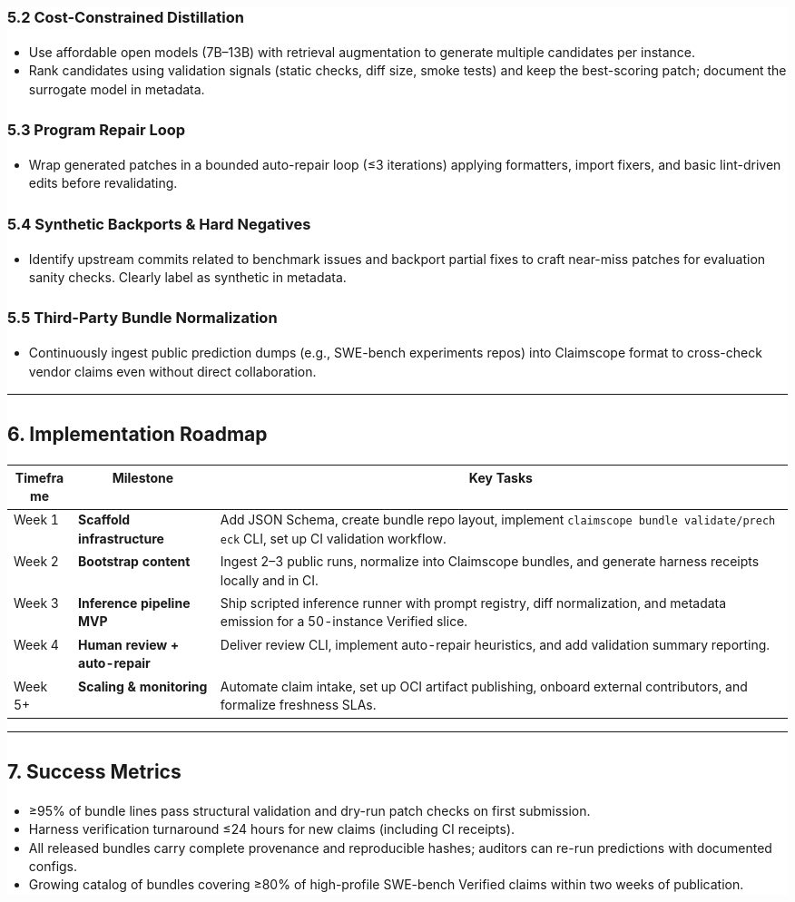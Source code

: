 ### 5.2 Cost-Constrained Distillation
- Use affordable open models (7B–13B) with retrieval augmentation to generate multiple candidates per instance.
- Rank candidates using validation signals (static checks, diff size, smoke tests) and keep the best-scoring patch; document the surrogate model in metadata.

### 5.3 Program Repair Loop
- Wrap generated patches in a bounded auto-repair loop (≤3 iterations) applying formatters, import fixers, and basic lint-driven edits before revalidating.

### 5.4 Synthetic Backports & Hard Negatives
- Identify upstream commits related to benchmark issues and backport partial fixes to craft near-miss patches for evaluation sanity checks. Clearly label as synthetic in metadata.

### 5.5 Third-Party Bundle Normalization
- Continuously ingest public prediction dumps (e.g., SWE-bench experiments repos) into Claimscope format to cross-check vendor claims even without direct collaboration.

---

## 6. Implementation Roadmap

| Timeframe | Milestone | Key Tasks |
|-----------|-----------|-----------|
| Week 1 | **Scaffold infrastructure** | Add JSON Schema, create bundle repo layout, implement `claimscope bundle validate/precheck` CLI, set up CI validation workflow. |
| Week 2 | **Bootstrap content** | Ingest 2–3 public runs, normalize into Claimscope bundles, and generate harness receipts locally and in CI. |
| Week 3 | **Inference pipeline MVP** | Ship scripted inference runner with prompt registry, diff normalization, and metadata emission for a 50-instance Verified slice. |
| Week 4 | **Human review + auto-repair** | Deliver review CLI, implement auto-repair heuristics, and add validation summary reporting. |
| Week 5+ | **Scaling & monitoring** | Automate claim intake, set up OCI artifact publishing, onboard external contributors, and formalize freshness SLAs. |

---

## 7. Success Metrics
- ≥95% of bundle lines pass structural validation and dry-run patch checks on first submission.
- Harness verification turnaround ≤24 hours for new claims (including CI receipts).
- All released bundles carry complete provenance and reproducible hashes; auditors can re-run predictions with documented configs.
- Growing catalog of bundles covering ≥80% of high-profile SWE-bench Verified claims within two weeks of publication.

